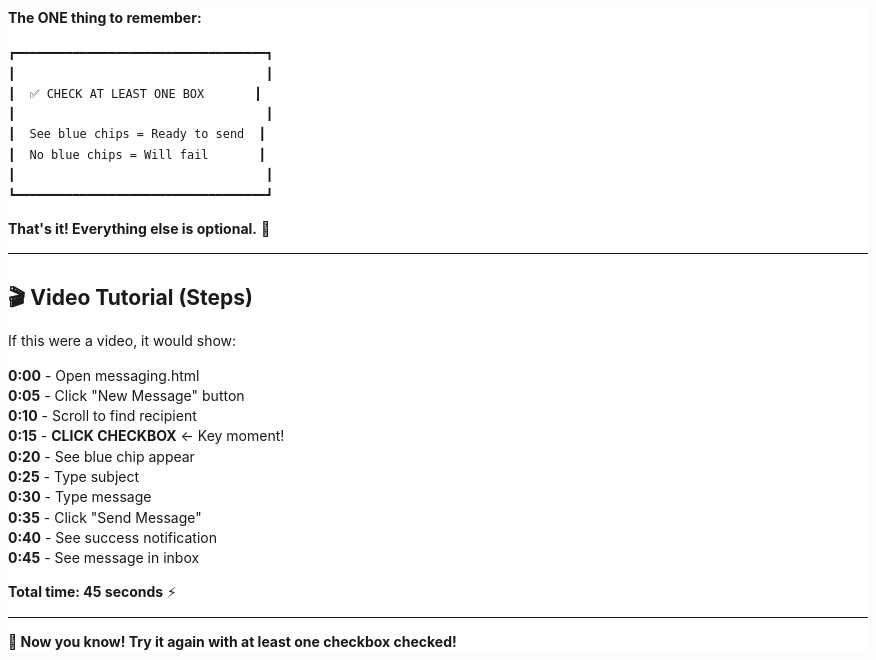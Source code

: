 **The ONE thing to remember:**

```
┏━━━━━━━━━━━━━━━━━━━━━━━━━━━━━━━━━━━┓
┃                                   ┃
┃  ✅ CHECK AT LEAST ONE BOX       ┃
┃                                   ┃
┃  See blue chips = Ready to send  ┃
┃  No blue chips = Will fail       ┃
┃                                   ┃
┗━━━━━━━━━━━━━━━━━━━━━━━━━━━━━━━━━━━┛
```

**That's it! Everything else is optional.** 🎉

---

## 🎬 **Video Tutorial (Steps)**

If this were a video, it would show:

**0:00** - Open messaging.html  
**0:05** - Click "New Message" button  
**0:10** - Scroll to find recipient  
**0:15** - **CLICK CHECKBOX** ← Key moment!  
**0:20** - See blue chip appear  
**0:25** - Type subject  
**0:30** - Type message  
**0:35** - Click "Send Message"  
**0:40** - See success notification  
**0:45** - See message in inbox  

**Total time: 45 seconds** ⚡

---

**🎉 Now you know! Try it again with at least one checkbox checked!**
